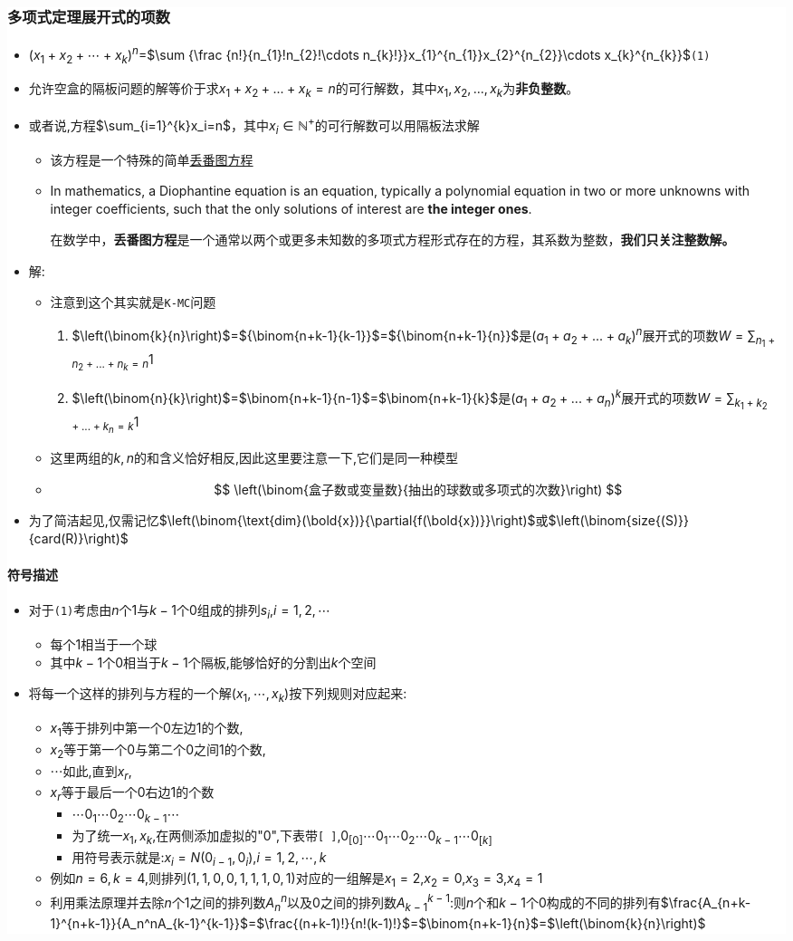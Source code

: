 ### 多项式定理展开式的项数

- $(x_{1}+x_{2}+\cdots +x_{k})^{n}$=$\sum {\frac {n!}{n_{1}!n_{2}!\cdots n_{k}!}}x_{1}^{n_{1}}x_{2}^{n_{2}}\cdots x_{k}^{n_{k}}$`(1)`

- 允许空盒的隔板问题的解等价于求$x_{1}+x_{2}+...+x_{k}=n$的可行解数，其中$x_{1},x_{2},...,x_{k}$为**非负整数**。

- 或者说,方程$\sum_{i=1}^{k}x_i=n$，其中$x_i\in{\mathbb{N^+}}$的可行解数可以用隔板法求解

  - 该方程是一个特殊的简单[丢番图方程](https://en.wikipedia.org/wiki/Diophantine_equation)
  - In mathematics, a Diophantine equation is an equation, typically a polynomial equation in two or more unknowns with integer coefficients, such that the only solutions of interest are **the integer ones**.

    在数学中，**丢番图方程**是一个通常以两个或更多未知数的多项式方程形式存在的方程，其系数为整数，**我们只关注整数解。**


- 解:

  - 注意到这个其实就是`K-MC`问题
  
    1. $\left(\binom{k}{n}\right)$=${\binom{n+k-1}{k-1}}$=${\binom{n+k-1}{n}}$是$(a_{1}+a_{2}+...+a_{k})^{n}$展开式的项数$W=\displaystyle\sum _{{n_{1}+n_{2}+...+n_{k}=n}}1$
  
    2. $\left(\binom{n}{k}\right)$=$\binom{n+k-1}{n-1}$=$\binom{n+k-1}{k}$是$(a_{1}+a_{2}+...+a_{n})^{k}$展开式的项数$W=\displaystyle\sum _{{k_{1}+k_{2}+...+k_{n}=k}}1$
  
  - 这里两组的$k,n$的和含义恰好相反,因此这里要注意一下,它们是同一种模型
  - 
    $$
    \left(\binom{盒子数或变量数}{抽出的球数或多项式的次数}\right)
    $$
    

- 为了简洁起见,仅需记忆$\left(\binom{\text{dim}(\bold{x})}{\partial{f(\bold{x})}}\right)$或$\left(\binom{size{(S)}}{card(R)}\right)$

#### 符号描述

- 对于`(1)`考虑由$n$个1与$k-1$个0组成的排列$s_i$,$i=1,2,\cdots$
  - 每个1相当于一个球
  - 其中$k-1$个0相当于$k-1$个隔板,能够恰好的分割出$k$个空间

- 将每一个这样的排列与方程的一个解$(x_1,\cdots,x_k)$按下列规则对应起来:

  - $x_1$等于排列中第一个0左边1的个数,
  - $x_2$等于第一个0与第二个0之间1的个数,
  - $\cdots$如此,直到$x_r$,
  - $x_r$等于最后一个0右边1的个数
    - $\cdots{0_1}\cdots{0_2}\cdots{0_{k-1}}\cdots$
    - 为了统一$x_1,x_k$,在两侧添加虚拟的"0",下表带`[ ]`,$0_{[0]}\cdots{0_1}\cdots{0_2}\cdots{0_{k-1}}\cdots{0_{[k]}}$
    - 用符号表示就是:$x_i=N(0_{i-1},0_i)$,$i=1,2,\cdots,k$
  - 例如$n=6,k=4$,则排列$(1,1,0,0,1,1,1,0,1)$对应的一组解是$x_1=2$,$x_2=0$,$x_3=3$,$x_4=1$
  - 利用乘法原理并去除$n$个1之间的排列数$A_n^n$以及$0$之间的排列数$A_{k-1}^{k-1}$:则$n$个和$k-1$个0构成的不同的排列有$\frac{A_{n+k-1}^{n+k-1}}{A_n^nA_{k-1}^{k-1}}$=$\frac{(n+k-1)!}{n!(k-1)!}$=$\binom{n+k-1}{n}$=$\left(\binom{k}{n}\right)$











